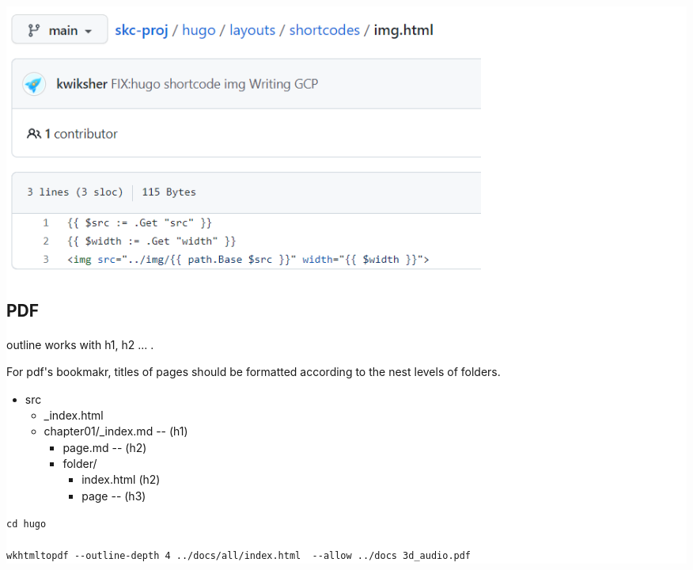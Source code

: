   <img src="img/2021-10-19-11-57-17.png" width="600">


## PDF

outline works with h1, h2 ... .

For pdf's bookmakr, titles of pages should be formatted according to the nest levels of folders.

- src
  - _index.html
  - chapter01/_index.md -- (h1)
    - page.md -- (h2)
    - folder/
      - index.html (h2)
      - page  -- (h3)

```
cd hugo

wkhtmltopdf --outline-depth 4 ../docs/all/index.html  --allow ../docs 3d_audio.pdf
```